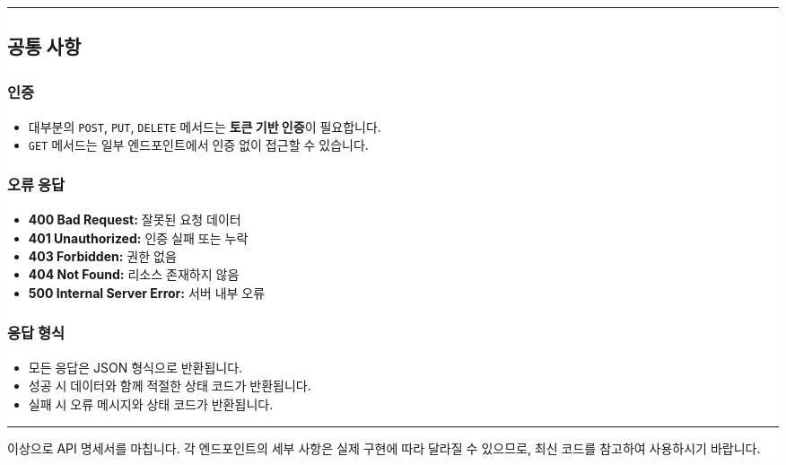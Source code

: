 
---

## 공통 사항

### 인증

- 대부분의 `POST`, `PUT`, `DELETE` 메서드는 **토큰 기반 인증**이 필요합니다.
- `GET` 메서드는 일부 엔드포인트에서 인증 없이 접근할 수 있습니다.

### 오류 응답

- **400 Bad Request:** 잘못된 요청 데이터
- **401 Unauthorized:** 인증 실패 또는 누락
- **403 Forbidden:** 권한 없음
- **404 Not Found:** 리소스 존재하지 않음
- **500 Internal Server Error:** 서버 내부 오류

### 응답 형식

- 모든 응답은 JSON 형식으로 반환됩니다.
- 성공 시 데이터와 함께 적절한 상태 코드가 반환됩니다.
- 실패 시 오류 메시지와 상태 코드가 반환됩니다.

---

이상으로 API 명세서를 마칩니다. 각 엔드포인트의 세부 사항은 실제 구현에 따라 달라질 수 있으므로, 최신 코드를 참고하여 사용하시기 바랍니다.